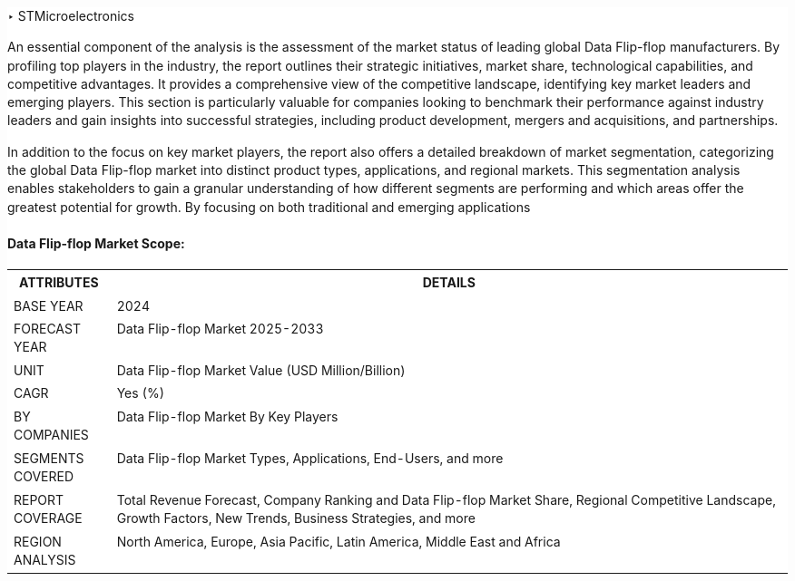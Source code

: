 ‣ STMicroelectronics

An essential component of the analysis is the assessment of the market status of leading global Data Flip-flop manufacturers. By profiling top players in the industry, the report outlines their strategic initiatives, market share, technological capabilities, and competitive advantages. It provides a comprehensive view of the competitive landscape, identifying key market leaders and emerging players. This section is particularly valuable for companies looking to benchmark their performance against industry leaders and gain insights into successful strategies, including product development, mergers and acquisitions, and partnerships.

In addition to the focus on key market players, the report also offers a detailed breakdown of market segmentation, categorizing the global Data Flip-flop market into distinct product types, applications, and regional markets. This segmentation analysis enables stakeholders to gain a granular understanding of how different segments are performing and which areas offer the greatest potential for growth. By focusing on both traditional and emerging applications

<h4>Data Flip-flop Market Scope:</h4>
<table>
<tr>
<th>ATTRIBUTES</th>
<th>DETAILS</th>
</tr>
<tr>
<td>BASE YEAR</td>
<td>2024</td>
</tr>
<tr>
<td>FORECAST YEAR</td>
<td>Data Flip-flop Market 2025-2033</td>
</tr>
<tr>
<td>UNIT</td>
<td>Data Flip-flop Market Value (USD Million/Billion)</td>
<tr>
<td>CAGR</td>
<td>Yes (%)</td>
</tr>
</tr>
<tr>
<td>BY COMPANIES</td>
<td>Data Flip-flop Market By Key Players</td>
</tr>
<tr>
<td>SEGMENTS COVERED</td>
<td>Data Flip-flop Market Types, Applications, End-Users, and more</td>
</tr>
<tr>
<td>REPORT COVERAGE</td>
<td>Total Revenue Forecast, Company Ranking and Data Flip-flop Market Share, Regional Competitive Landscape, Growth Factors, New Trends, Business Strategies, and more</td>
</tr>
<tr>
<td>REGION ANALYSIS</td>
<td>North America, Europe, Asia Pacific, Latin America, Middle East and Africa</td>
</tr>
</table>

